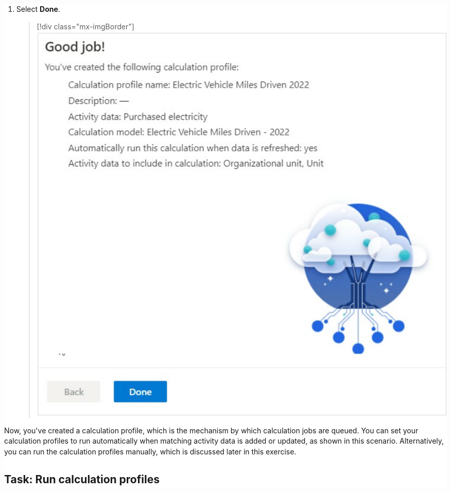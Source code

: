 1. Select **Done**.

    > [!div class="mx-imgBorder"]
    > [![Screenshot of the Done button.](../media/done-calculation-profile.svg)](../media/done-calculation-profile.svg#lightbox)

Now, you've created a calculation profile, which is the mechanism by which calculation jobs are queued. You can set your calculation profiles to run automatically when matching activity data is added or updated, as shown in this scenario. Alternatively, you can run the calculation profiles manually, which is discussed later in this exercise.

## Task: Run calculation profiles
